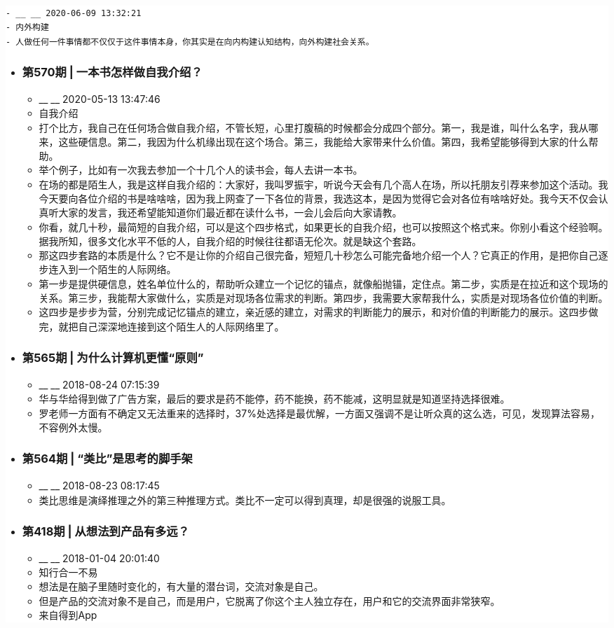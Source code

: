    - __ __ 2020-06-09 13:32:21
    - 内外构建
    - 人做任何一件事情都不仅仅于这件事情本身，你其实是在向内构建认知结构，向外构建社会关系。
- ### 第570期 | 一本书怎样做自我介绍？
    - __ __ 2020-05-13 13:47:46
    - 自我介绍
    - 打个比方，我自己在任何场合做自我介绍，不管长短，心里打腹稿的时候都会分成四个部分。第一，我是谁，叫什么名字，我从哪来，这些硬信息。第二，我因为什么机缘出现在这个场合。第三，我能给大家带来什么价值。第四，我希望能够得到大家的什么帮助。
    - 举个例子，比如有一次我去参加一个十几个人的读书会，每人去讲一本书。
    - 在场的都是陌生人，我是这样自我介绍的：大家好，我叫罗振宇，听说今天会有几个高人在场，所以托朋友引荐来参加这个活动。我今天要向各位介绍的书是啥啥啥，因为我上网查了一下各位的背景，我选这本，是因为觉得它会对各位有啥啥好处。我今天不仅会认真听大家的发言，我还希望能知道你们最近都在读什么书，一会儿会后向大家请教。
    - 你看，就几十秒，最简短的自我介绍，可以是这个四步格式，如果更长的自我介绍，也可以按照这个格式来。你别小看这个经验啊。据我所知，很多文化水平不低的人，自我介绍的时候往往都语无伦次。就是缺这个套路。
    - 那这四步套路的本质是什么？它不是让你的介绍自己很完备，短短几十秒怎么可能完备地介绍一个人？它真正的作用，是把你自己逐步连入到一个陌生的人际网络。
    - 第一步是提供硬信息，姓名单位什么的，帮助听众建立一个记忆的锚点，就像船抛锚，定住点。第二步，实质是在拉近和这个现场的关系。第三步，我能帮大家做什么，实质是对现场各位需求的判断。第四步，我需要大家帮我什么，实质是对现场各位价值的判断。
    - 这四步是步步为营，分别完成记忆锚点的建立，亲近感的建立，对需求的判断能力的展示，和对价值的判断能力的展示。这四步做完，就把自己深深地连接到这个陌生人的人际网络里了。
- ### 第565期 | 为什么计算机更懂“原则”
    - __ __ 2018-08-24 07:15:39
    - 华与华给得到做了广告方案，最后的要求是药不能停，药不能换，药不能减，这明显就是知道坚持选择很难。
    - 罗老师一方面有不确定又无法重来的选择时，37%处选择是最优解，一方面又强调不是让听众真的这么选，可见，发现算法容易，不容例外太慢。
- ### 第564期 | “类比”是思考的脚手架
    - __ __ 2018-08-23 08:17:45
    - 类比思维是演绎推理之外的第三种推理方式。类比不一定可以得到真理，却是很强的说服工具。
- ### 第418期 | 从想法到产品有多远？
    - __ __ 2018-01-04 20:01:40
    - 知行合一不易
    - 想法是在脑子里随时变化的，有大量的潜台词，交流对象是自己。
    - 但是产品的交流对象不是自己，而是用户，它脱离了你这个主人独立存在，用户和它的交流界面非常狭窄。
    - 来自得到App
